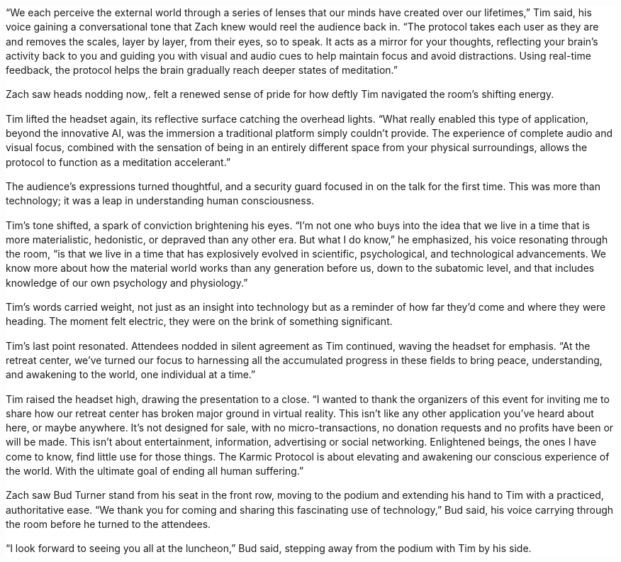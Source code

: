 “We each perceive the external world through a series of lenses that our minds have created over our lifetimes,” Tim said, his voice gaining a conversational tone that Zach knew would reel the audience back in. “The protocol takes each user as they are and removes the scales, layer by layer, from their eyes, so to speak. It acts as a mirror for your thoughts, reflecting your brain’s activity back to you and guiding you with visual and audio cues to help maintain focus and avoid distractions. Using real-time feedback, the protocol helps the brain gradually reach deeper states of meditation.” 

Zach saw heads nodding now,. felt a renewed sense of pride for how deftly Tim navigated the room’s shifting energy. 

Tim lifted the headset again, its reflective surface catching the overhead lights. “What really enabled this type of application, beyond the innovative AI, was the immersion a traditional platform simply couldn’t provide. The experience of complete audio and visual focus, combined with the sensation of being in an entirely different space from your physical surroundings, allows the protocol to function as a meditation accelerant.” 

The audience’s expressions turned thoughtful, and a security guard focused in on the talk for the first time. This was more than technology; it was a leap in understanding human consciousness. 

Tim’s tone shifted, a spark of conviction brightening his eyes. “I’m not one who buys into the idea that we live in a time that is more materialistic, hedonistic, or depraved than any other era. But what I do know,” he emphasized, his voice resonating through the room, “is that we live in a time that has explosively evolved in scientific, psychological, and technological advancements. We know more about how the material world works than any generation before us, down to the subatomic level, and that includes knowledge of our own psychology and physiology.” 

Tim’s words carried weight, not just as an insight into technology but as a reminder of how far they’d come and where they were heading. The moment felt electric, they were on the brink of something significant. 

Tim’s last point resonated. Attendees nodded in silent agreement as Tim continued, waving the headset for emphasis. “At the retreat center, we’ve turned our focus to harnessing all the accumulated progress in these fields to bring peace, understanding, and awakening to the world, one individual at a time.” 

Tim raised the headset high, drawing the presentation to a close. “I wanted to thank the organizers of this event for inviting me to share how our retreat center has broken major ground in virtual reality. This isn’t like any other application you’ve heard about here, or maybe anywhere. It’s not designed for sale, with no micro-transactions, no donation requests and no profits have been or will be made. This isn’t about entertainment, information, advertising or social networking. Enlightened beings, the ones I have come to know, find little use for those things. The Karmic Protocol is about elevating and awakening our conscious experience of the world. With the ultimate goal of ending all human suffering.” 

Zach saw Bud Turner stand from his seat in the front row, moving to the podium and extending his hand to Tim with a practiced, authoritative ease. “We thank you for coming and sharing this fascinating use of technology,” Bud said, his voice carrying through the room before he turned to the attendees. 

“I look forward to seeing you all at the luncheon,” Bud said, stepping away from the podium with Tim by his side.
